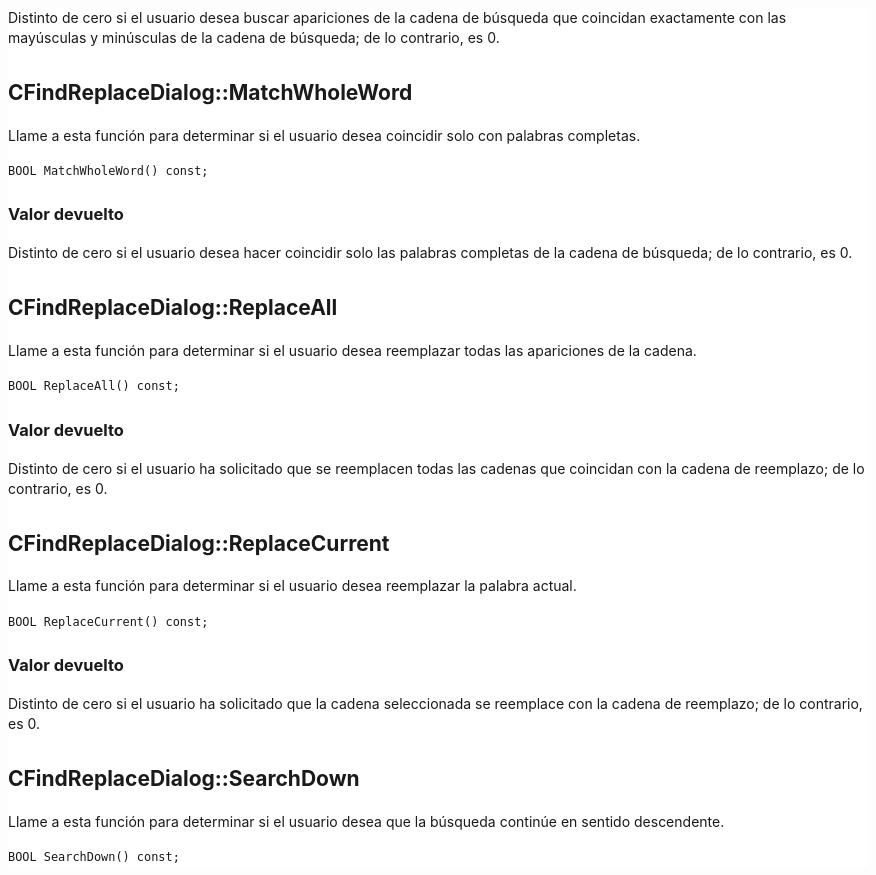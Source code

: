 Distinto de cero si el usuario desea buscar apariciones de la cadena de búsqueda que coincidan exactamente con las mayúsculas y minúsculas de la cadena de búsqueda; de lo contrario, es 0.

##  <a name="matchwholeword"></a>  CFindReplaceDialog::MatchWholeWord

Llame a esta función para determinar si el usuario desea coincidir solo con palabras completas.

```
BOOL MatchWholeWord() const;
```

### <a name="return-value"></a>Valor devuelto

Distinto de cero si el usuario desea hacer coincidir solo las palabras completas de la cadena de búsqueda; de lo contrario, es 0.

##  <a name="replaceall"></a>  CFindReplaceDialog::ReplaceAll

Llame a esta función para determinar si el usuario desea reemplazar todas las apariciones de la cadena.

```
BOOL ReplaceAll() const;
```

### <a name="return-value"></a>Valor devuelto

Distinto de cero si el usuario ha solicitado que se reemplacen todas las cadenas que coincidan con la cadena de reemplazo; de lo contrario, es 0.

##  <a name="replacecurrent"></a>  CFindReplaceDialog::ReplaceCurrent

Llame a esta función para determinar si el usuario desea reemplazar la palabra actual.

```
BOOL ReplaceCurrent() const;
```

### <a name="return-value"></a>Valor devuelto

Distinto de cero si el usuario ha solicitado que la cadena seleccionada se reemplace con la cadena de reemplazo; de lo contrario, es 0.

##  <a name="searchdown"></a>  CFindReplaceDialog::SearchDown

Llame a esta función para determinar si el usuario desea que la búsqueda continúe en sentido descendente.

```
BOOL SearchDown() const;
```
